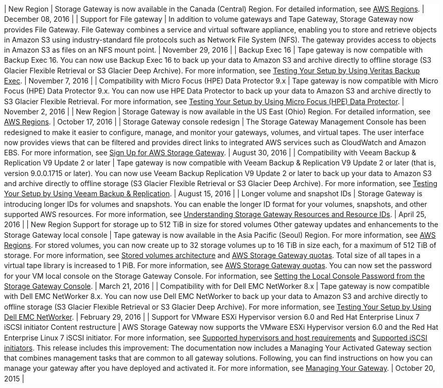 |  New Region  |  Storage Gateway is now available in the Canada \(Central\) Region\. For detailed information, see [AWS Regions](available-regions-intro.md)\.  |  December 08, 2016  | 
|  Support for File gateway  |  In addition to volume gateways and Tape Gateway, Storage Gateway now provides File Gateway\. File Gateway combines a service and virtual software appliance, enabling you to store and retrieve objects in Amazon S3 using industry\-standard file protocols such as Network File System \(NFS\)\. The gateway provides access to objects in Amazon S3 as files on an NFS mount point\.  |  November 29, 2016  | 
|  Backup Exec 16  |  Tape gateway is now compatible with Backup Exec 16\. You can now use Backup Exec 16 to back up your data to Amazon S3 and archive directly to offline storage \(S3 Glacier Flexible Retrieval or S3 Glacier Deep Archive\)\. For more information, see [Testing Your Setup by Using Veritas Backup Exec](backup-BackupExec.md)\.  |  November 7, 2016  | 
|  Compatibility with Micro Focus \(HPE\) Data Protector 9\.x  |  Tape gateway is now compatible with Micro Focus \(HPE\) Data Protector 9\.x\. You can now use HPE Data Protector to back up your data to Amazon S3 and archive directly to S3 Glacier Flexible Retrieval\. For more information, see [Testing Your Setup by Using Micro Focus \(HPE\) Data Protector](backup-hpdataprotector.md)\.  |  November 2, 2016  | 
|  New Region  |  Storage Gateway is now available in the US East \(Ohio\) Region\. For detailed information, see [AWS Regions](available-regions-intro.md)\.  |  October 17, 2016  | 
|  Storage Gateway console redesign  |  The Storage Gateway Management Console has been redesigned to make it easier to configure, manage, and monitor your gateways, volumes, and virtual tapes\. The user interface now provides views that can be filtered and provides direct links to integrated AWS services such as CloudWatch and Amazon EBS\. For more information, see [Sign Up for AWS Storage Gateway](GettingStartedSignUpStep1-common.md)\.  |  August 30, 2016  | 
|  Compatibility with Veeam Backup & Replication V9 Update 2 or later  |  Tape gateway is now compatible with Veeam Backup & Replication V9 Update 2 or later \(that is, version 9\.0\.0\.1715 or later\)\. You can now use Veeam Backup Replication V9 Update 2 or later to back up your data to Amazon S3 and archive directly to offline storage \(S3 Glacier Flexible Retrieval or S3 Glacier Deep Archive\)\. For more information, see [Testing Your Setup by Using Veeam Backup & Replication](backup-Veeam.md)\.  |  August 15, 2016  | 
| Longer volume and snapshot IDs | Storage Gateway is introducing longer IDs for volumes and snapshots\. You can enable the longer ID format for your volumes, snapshots, and other supported AWS resources\. For more information, see [Understanding Storage Gateway Resources and Resource IDs](storage-gateway-resource-id.md)\. | April 25, 2016 | 
|  New Region  Support for storage up to 512 TiB in size for stored volumes  Other gateway updates and enhancements to the Storage Gateway local console  |  Tape gateway is now available in the Asia Pacific \(Seoul\) Region\. For more information, see [AWS Regions](available-regions-intro.md)\.  For stored volumes, you can now create up to 32 storage volumes up to 16 TiB in size each, for a maximum of 512 TiB of storage\. For more information, see [Stored volumes architecture](StorageGatewayConcepts.md#storage-gateway-stored-volume-concepts) and [AWS Storage Gateway quotas](resource-gateway-limits.md)\.  Total size of all tapes in a virtual tape library is increased to 1 PiB\. For more information, see [AWS Storage Gateway quotas](resource-gateway-limits.md)\. You can now set the password for your VM local console on the Storage Gateway Console\. For information, see [Setting the Local Console Password from the Storage Gateway Console](manage-on-premises-common.md#set-password)\.  |  March 21, 2016  | 
|  Compatibility with for Dell EMC NetWorker 8\.x  |  Tape gateway is now compatible with Dell EMC NetWorker 8\.x\. You can now use Dell EMC NetWorker to back up your data to Amazon S3 and archive directly to offline storage \(S3 Glacier Flexible Retrieval or S3 Glacier Deep Archive\)\. For more information, see [Testing Your Setup by Using Dell EMC NetWorker](backup-emc.md)\.  |  February 29, 2016  | 
| Support for VMware ESXi Hypervisor version 6\.0 and Red Hat Enterprise Linux 7 iSCSI initiator  Content restructure  | AWS Storage Gateway now supports the VMware ESXi Hypervisor version 6\.0 and the Red Hat Enterprise Linux 7 iSCSI initiator\. For more information, see [Supported hypervisors and host requirements](Requirements.md#requirements-host) and [Supported iSCSI initiators](Requirements.md#requirements-iscsi-initiators)\.   This release includes this improvement: The documentation now includes a Managing Your Activated Gateway section that combines management tasks that are common to all gateway solutions\. Following, you can find instructions on how you can manage your gateway after you have deployed and activated it\. For more information, see [Managing Your Gateway](managing-gateway-common.md)\.  | October 20, 2015 | 